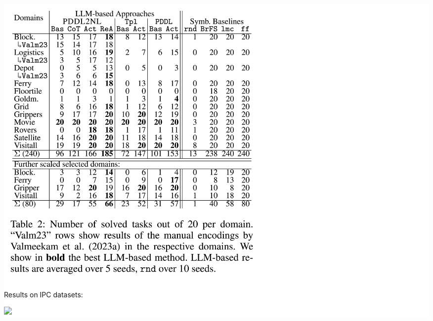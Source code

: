 <img src="static/images/autoplanbench/results_version2/main_table.png" width="60%" />


Results on IPC datasets:

<img src="static/images/autoplanbench/results_version2/IPC_results.png" width="60%" />
